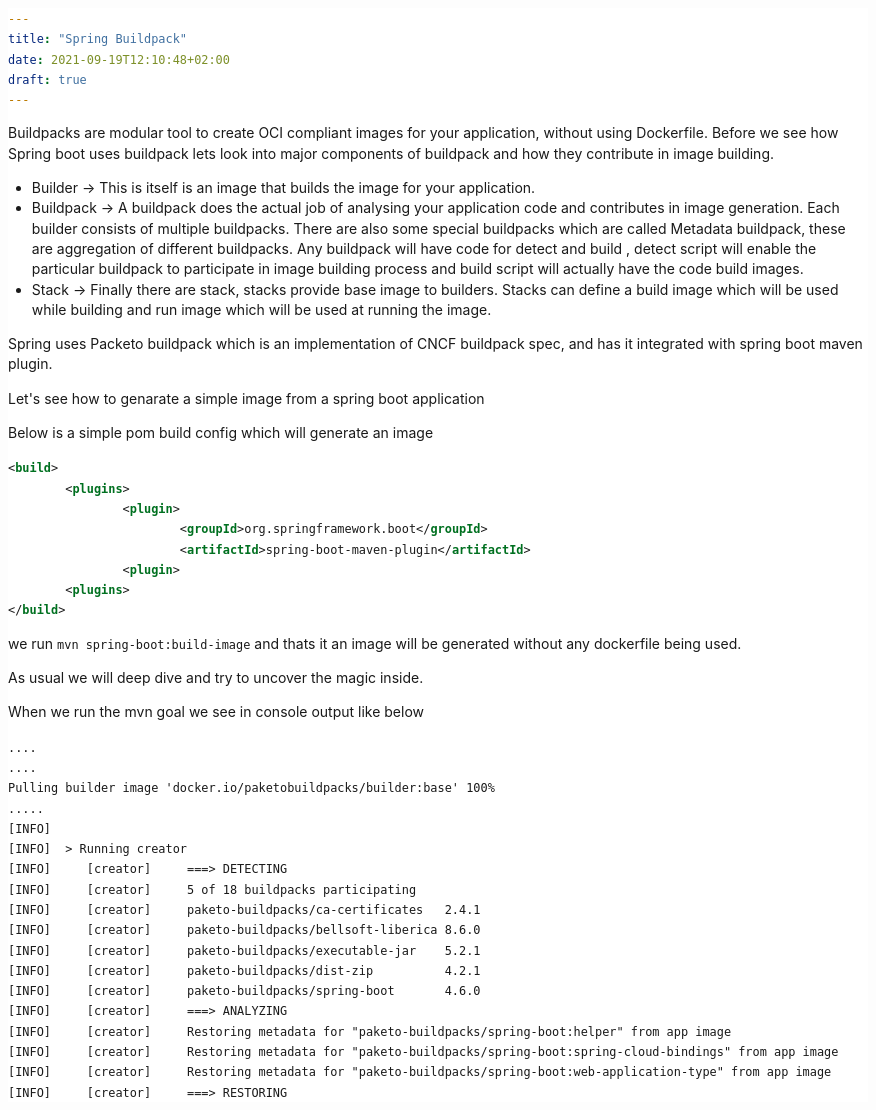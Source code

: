 ```yaml
---
title: "Spring Buildpack"
date: 2021-09-19T12:10:48+02:00
draft: true
---
```

Buildpacks are modular tool to create OCI compliant images for your application, without using Dockerfile. 
Before we see how Spring boot uses buildpack lets look into major components of buildpack and how they contribute in image building.
* Builder -> This is itself is an image that builds the image for your application.
* Buildpack -> A buildpack does the actual job of analysing your application code and contributes in image generation.
Each builder consists of multiple buildpacks. There are also some special buildpacks which are called Metadata buildpack, these are aggregation of different buildpacks. Any buildpack will have code for detect and build , detect script will enable the particular buildpack to participate in image building process and build script will actually have the code build images.
* Stack -> Finally there are stack, stacks provide base image to builders. Stacks can define a build image which will be used while building and run image which will be used at running the image.

Spring uses Packeto buildpack which is an implementation of CNCF buildpack spec, and has it integrated with spring boot maven plugin.

Let's see how to genarate a simple image from a spring boot application 

Below is a simple pom build config which will generate an image 

```xml
<build>
        <plugins>
                <plugin>
                        <groupId>org.springframework.boot</groupId>
                        <artifactId>spring-boot-maven-plugin</artifactId>
                <plugin>
        <plugins>
</build>
```
we run `mvn spring-boot:build-image` and thats it an image will be generated without any dockerfile being used.

As usual we will deep dive and try to uncover the magic inside.

When we run the mvn goal we see in console output like below

```
....
....
Pulling builder image 'docker.io/paketobuildpacks/builder:base' 100%
.....
[INFO]
[INFO]  > Running creator
[INFO]     [creator]     ===> DETECTING
[INFO]     [creator]     5 of 18 buildpacks participating
[INFO]     [creator]     paketo-buildpacks/ca-certificates   2.4.1
[INFO]     [creator]     paketo-buildpacks/bellsoft-liberica 8.6.0
[INFO]     [creator]     paketo-buildpacks/executable-jar    5.2.1
[INFO]     [creator]     paketo-buildpacks/dist-zip          4.2.1
[INFO]     [creator]     paketo-buildpacks/spring-boot       4.6.0
[INFO]     [creator]     ===> ANALYZING
[INFO]     [creator]     Restoring metadata for "paketo-buildpacks/spring-boot:helper" from app image
[INFO]     [creator]     Restoring metadata for "paketo-buildpacks/spring-boot:spring-cloud-bindings" from app image
[INFO]     [creator]     Restoring metadata for "paketo-buildpacks/spring-boot:web-application-type" from app image
[INFO]     [creator]     ===> RESTORING
```